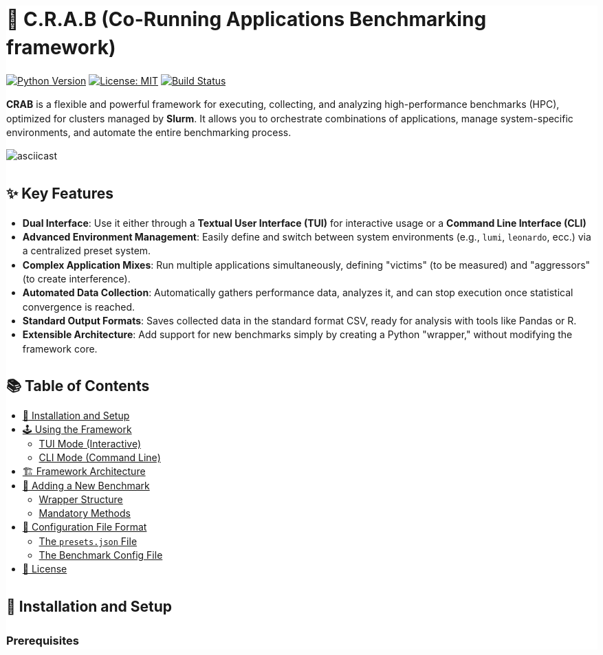 # 🦀 C.R.A.B (Co-Running Applications Benchmarking framework)
[![Python Version](https://img.shields.io/badge/python-3.10+-blue.svg)](https://www.python.org/)
[![License: MIT](https://img.shields.io/badge/License-MIT-yellow.svg)](https://opensource.org/licenses/MIT)
[![Build Status](https://img.shields.io/badge/build-passing-brightgreen)](https://github.com/actions)

**CRAB** is a flexible and powerful framework for executing, collecting, and analyzing high-performance benchmarks (HPC), optimized for clusters managed by **Slurm**. It allows you to orchestrate combinations of applications, manage system-specific environments, and automate the entire benchmarking process.

![asciicast](https://user-images.githubusercontent.com/11363902/203875389-918931a5-e110-4107-8854-c8c3656ab3e2.gif)

## ✨ Key Features

*   **Dual Interface**: Use it either through a **Textual User Interface (TUI)** for interactive usage or a **Command Line Interface (CLI)**
*   **Advanced Environment Management**: Easily define and switch between system environments (e.g., `lumi`, `leonardo`, ecc.) via a centralized preset system.
*   **Complex Application Mixes**: Run multiple applications simultaneously, defining "victims" (to be measured) and "aggressors" (to create interference).
*   **Automated Data Collection**: Automatically gathers performance data, analyzes it, and can stop execution once statistical convergence is reached.
*   **Standard Output Formats**: Saves collected data in the standard format CSV, ready for analysis with tools like Pandas or R.
*   **Extensible Architecture**: Add support for new benchmarks simply by creating a Python "wrapper," without modifying the framework core.

## 📚 Table of Contents

*   [🚀 Installation and Setup](#-installation-and-setup)
*   [🕹️ Using the Framework](#-using-the-framework)
    *   [TUI Mode (Interactive)](#tui-mode-interactive)
    *   [CLI Mode (Command Line)](#cli-mode-command-line)
*   [🏗️ Framework Architecture](#️-framework-architecture)
*   [🧩 Adding a New Benchmark](#-adding-a-new-benchmark)
    *   [Wrapper Structure](#wrapper-structure)
    *   [Mandatory Methods](#mandatory-methods)
*   [📄 Configuration File Format](#-configuration-file-format)
    *   [The `presets.json` File](#the-presetsjson-file)
    *   [The Benchmark Config File](#the-benchmark-config-file)
*   [📜 License](#-license)

## 🚀 Installation and Setup

### Prerequisites
